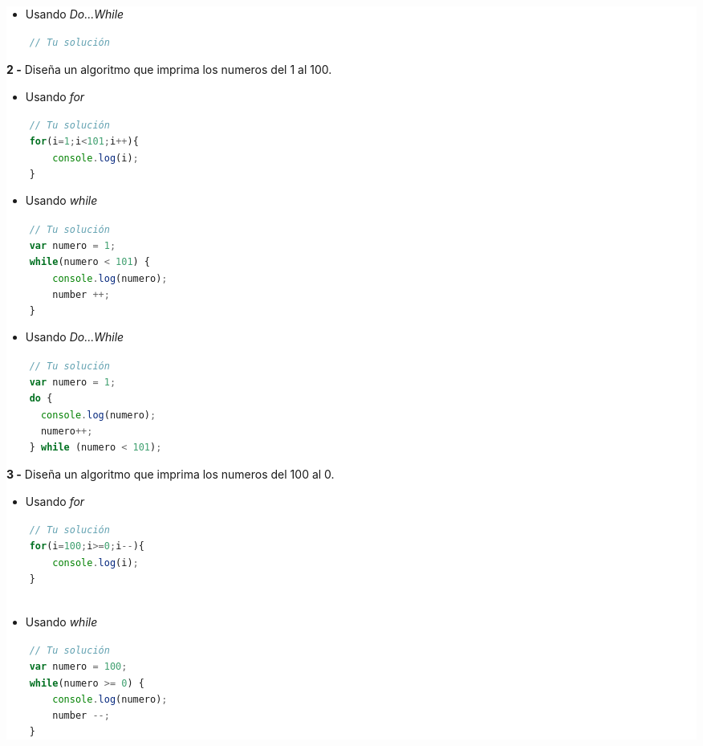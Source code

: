 - Usando *Do...While*
```javascript
    // Tu solución
```


**2 -** Diseña un algoritmo que imprima los numeros del 1 al 100.

- Usando *for*
```javascript
    // Tu solución
    for(i=1;i<101;i++){
        console.log(i);
    }    
```

- Usando *while*
```javascript
    // Tu solución
    var numero = 1;
    while(numero < 101) {
        console.log(numero);
        number ++;
    }    
```

- Usando *Do...While*
```javascript
    // Tu solución
    var numero = 1;
    do {
      console.log(numero);
      numero++;
    } while (numero < 101);    
```


**3 -** Diseña un algoritmo que imprima los numeros del 100 al 0.

- Usando *for*
```javascript
    // Tu solución
    for(i=100;i>=0;i--){
        console.log(i);
    }
    
```

- Usando *while*
```javascript
    // Tu solución
    var numero = 100;
    while(numero >= 0) {
        console.log(numero);
        number --;
    }    
```
